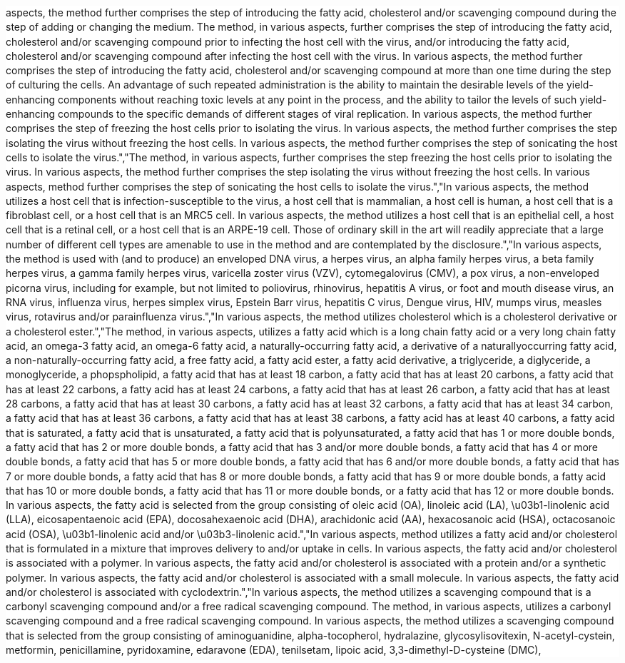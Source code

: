 aspects, the method further comprises the step of introducing the fatty acid, cholesterol and\/or scavenging compound during the step of adding or changing the medium. The method, in various aspects, further comprises the step of introducing the fatty acid, cholesterol and\/or scavenging compound prior to infecting the host cell with the virus, and\/or introducing the fatty acid, cholesterol and\/or scavenging compound after infecting the host cell with the virus. In various aspects, the method further comprises the step of introducing the fatty acid, cholesterol and\/or scavenging compound at more than one time during the step of culturing the cells. An advantage of such repeated administration is the ability to maintain the desirable levels of the yield-enhancing components without reaching toxic levels at any point in the process, and the ability to tailor the levels of such yield-enhancing compounds to the specific demands of different stages of viral replication. In various aspects, the method further comprises the step of freezing the host cells prior to isolating the virus. In various aspects, the method further comprises the step isolating the virus without freezing the host cells. In various aspects, the method further comprises the step of sonicating the host cells to isolate the virus.","The method, in various aspects, further comprises the step freezing the host cells prior to isolating the virus. In various aspects, the method further comprises the step isolating the virus without freezing the host cells. In various aspects, method further comprises the step of sonicating the host cells to isolate the virus.","In various aspects, the method utilizes a host cell that is infection-susceptible to the virus, a host cell that is mammalian, a host cell is human, a host cell that is a fibroblast cell, or a host cell that is an MRC5 cell. In various aspects, the method utilizes a host cell that is an epithelial cell, a host cell that is a retinal cell, or a host cell that is an ARPE-19 cell. Those of ordinary skill in the art will readily appreciate that a large number of different cell types are amenable to use in the method and are contemplated by the disclosure.","In various aspects, the method is used with (and to produce) an enveloped DNA virus, a herpes virus, an alpha family herpes virus, a beta family herpes virus, a gamma family herpes virus, varicella zoster virus (VZV), cytomegalovirus (CMV), a pox virus, a non-enveloped picorna virus, including for example, but not limited to poliovirus, rhinovirus, hepatitis A virus, or foot and mouth disease virus, an RNA virus, influenza virus, herpes simplex virus, Epstein Barr virus, hepatitis C virus, Dengue virus, HIV, mumps virus, measles virus, rotavirus and\/or parainfluenza virus.","In various aspects, the method utilizes cholesterol which is a cholesterol derivative or a cholesterol ester.","The method, in various aspects, utilizes a fatty acid which is a long chain fatty acid or a very long chain fatty acid, an omega-3 fatty acid, an omega-6 fatty acid, a naturally-occurring fatty acid, a derivative of a naturallyoccurring fatty acid, a non-naturally-occurring fatty acid, a free fatty acid, a fatty acid ester, a fatty acid derivative, a triglyceride, a diglyceride, a monoglyceride, a phopspholipid, a fatty acid that has at least 18 carbon, a fatty acid that has at least 20 carbons, a fatty acid that has at least 22 carbons, a fatty acid has at least 24 carbons, a fatty acid that has at least 26 carbon, a fatty acid that has at least 28 carbons, a fatty acid that has at least 30 carbons, a fatty acid has at least 32 carbons, a fatty acid that has at least 34 carbon, a fatty acid that has at least 36 carbons, a fatty acid that has at least 38 carbons, a fatty acid has at least 40 carbons, a fatty acid that is saturated, a fatty acid that is unsaturated, a fatty acid that is polyunsaturated, a fatty acid that has 1 or more double bonds, a fatty acid that has 2 or more double bonds, a fatty acid that has 3 and\/or more double bonds, a fatty acid that has 4 or more double bonds, a fatty acid that has 5 or more double bonds, a fatty acid that has 6 and\/or more double bonds, a fatty acid that has 7 or more double bonds, a fatty acid that has 8 or more double bonds, a fatty acid that has 9 or more double bonds, a fatty acid that has 10 or more double bonds, a fatty acid that has 11 or more double bonds, or a fatty acid that has 12 or more double bonds. In various aspects, the fatty acid is selected from the group consisting of oleic acid (OA), linoleic acid (LA), \u03b1-linolenic acid (LLA), eicosapentaenoic acid (EPA), docosahexaenoic acid (DHA), arachidonic acid (AA), hexacosanoic acid (HSA), octacosanoic acid (OSA), \u03b1-linolenic acid and\/or \u03b3-linolenic acid.","In various aspects, method utilizes a fatty acid and\/or cholesterol that is formulated in a mixture that improves delivery to and\/or uptake in cells. In various aspects, the fatty acid and\/or cholesterol is associated with a polymer. In various aspects, the fatty acid and\/or cholesterol is associated with a protein and\/or a synthetic polymer. In various aspects, the fatty acid and\/or cholesterol is associated with a small molecule. In various aspects, the fatty acid and\/or cholesterol is associated with cyclodextrin.","In various aspects, the method utilizes a scavenging compound that is a carbonyl scavenging compound and\/or a free radical scavenging compound. The method, in various aspects, utilizes a carbonyl scavenging compound and a free radical scavenging compound. In various aspects, the method utilizes a scavenging compound that is selected from the group consisting of aminoguanidine, alpha-tocopherol, hydralazine, glycosylisovitexin, N-acetyl-cystein, metformin, penicillamine, pyridoxamine, edaravone (EDA), tenilsetam, lipoic acid, 3,3-dimethyl-D-cysteine (DMC),